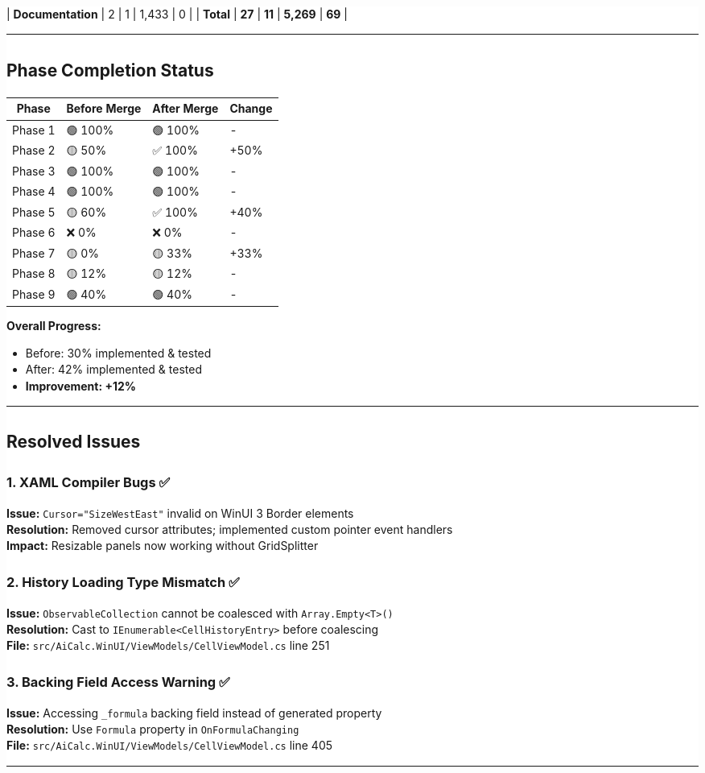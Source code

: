 | **Documentation** | 2 | 1 | 1,433 | 0 |
| **Total** | **27** | **11** | **5,269** | **69** |

---

## Phase Completion Status

| Phase | Before Merge | After Merge | Change |
|-------|--------------|-------------|--------|
| Phase 1 | 🟢 100% | 🟢 100% | - |
| Phase 2 | 🟡 50% | ✅ 100% | +50% |
| Phase 3 | 🟢 100% | 🟢 100% | - |
| Phase 4 | 🟢 100% | 🟢 100% | - |
| Phase 5 | 🟡 60% | ✅ 100% | +40% |
| Phase 6 | ❌ 0% | ❌ 0% | - |
| Phase 7 | 🟡 0% | 🟡 33% | +33% |
| Phase 8 | 🟡 12% | 🟡 12% | - |
| Phase 9 | 🟢 40% | 🟢 40% | - |

**Overall Progress:**
- Before: 30% implemented & tested
- After: 42% implemented & tested
- **Improvement: +12%**

---

## Resolved Issues

### 1. XAML Compiler Bugs ✅
**Issue:** `Cursor="SizeWestEast"` invalid on WinUI 3 Border elements  
**Resolution:** Removed cursor attributes; implemented custom pointer event handlers  
**Impact:** Resizable panels now working without GridSplitter

### 2. History Loading Type Mismatch ✅
**Issue:** `ObservableCollection` cannot be coalesced with `Array.Empty<T>()`  
**Resolution:** Cast to `IEnumerable<CellHistoryEntry>` before coalescing  
**File:** `src/AiCalc.WinUI/ViewModels/CellViewModel.cs` line 251

### 3. Backing Field Access Warning ✅
**Issue:** Accessing `_formula` backing field instead of generated property  
**Resolution:** Use `Formula` property in `OnFormulaChanging`  
**File:** `src/AiCalc.WinUI/ViewModels/CellViewModel.cs` line 405

---